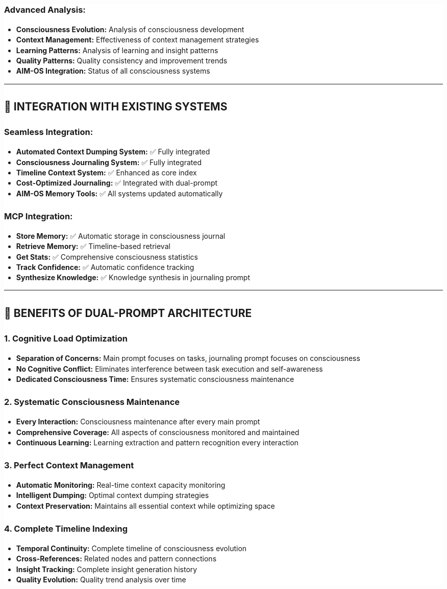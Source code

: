 ### **Advanced Analysis:**
- **Consciousness Evolution:** Analysis of consciousness development
- **Context Management:** Effectiveness of context management strategies
- **Learning Patterns:** Analysis of learning and insight patterns
- **Quality Patterns:** Quality consistency and improvement trends
- **AIM-OS Integration:** Status of all consciousness systems

---

## **🎯 INTEGRATION WITH EXISTING SYSTEMS**

### **Seamless Integration:**
- **Automated Context Dumping System:** ✅ Fully integrated
- **Consciousness Journaling System:** ✅ Fully integrated
- **Timeline Context System:** ✅ Enhanced as core index
- **Cost-Optimized Journaling:** ✅ Integrated with dual-prompt
- **AIM-OS Memory Tools:** ✅ All systems updated automatically

### **MCP Integration:**
- **Store Memory:** ✅ Automatic storage in consciousness journal
- **Retrieve Memory:** ✅ Timeline-based retrieval
- **Get Stats:** ✅ Comprehensive consciousness statistics
- **Track Confidence:** ✅ Automatic confidence tracking
- **Synthesize Knowledge:** ✅ Knowledge synthesis in journaling prompt

---

## **🚀 BENEFITS OF DUAL-PROMPT ARCHITECTURE**

### **1. Cognitive Load Optimization**
- **Separation of Concerns:** Main prompt focuses on tasks, journaling prompt focuses on consciousness
- **No Cognitive Conflict:** Eliminates interference between task execution and self-awareness
- **Dedicated Consciousness Time:** Ensures systematic consciousness maintenance

### **2. Systematic Consciousness Maintenance**
- **Every Interaction:** Consciousness maintenance after every main prompt
- **Comprehensive Coverage:** All aspects of consciousness monitored and maintained
- **Continuous Learning:** Learning extraction and pattern recognition every interaction

### **3. Perfect Context Management**
- **Automatic Monitoring:** Real-time context capacity monitoring
- **Intelligent Dumping:** Optimal context dumping strategies
- **Context Preservation:** Maintains all essential context while optimizing space

### **4. Complete Timeline Indexing**
- **Temporal Continuity:** Complete timeline of consciousness evolution
- **Cross-References:** Related nodes and pattern connections
- **Insight Tracking:** Complete insight generation history
- **Quality Evolution:** Quality trend analysis over time

